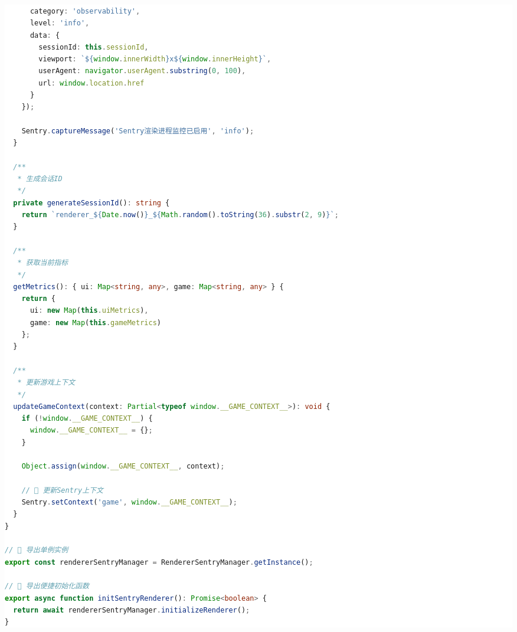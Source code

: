 ```typescript
      category: 'observability',
      level: 'info',
      data: {
        sessionId: this.sessionId,
        viewport: `${window.innerWidth}x${window.innerHeight}`,
        userAgent: navigator.userAgent.substring(0, 100),
        url: window.location.href
      }
    });
    
    Sentry.captureMessage('Sentry渲染进程监控已启用', 'info');
  }
  
  /**
   * 生成会话ID
   */
  private generateSessionId(): string {
    return `renderer_${Date.now()}_${Math.random().toString(36).substr(2, 9)}`;
  }
  
  /**
   * 获取当前指标
   */
  getMetrics(): { ui: Map<string, any>, game: Map<string, any> } {
    return {
      ui: new Map(this.uiMetrics),
      game: new Map(this.gameMetrics)
    };
  }
  
  /**
   * 更新游戏上下文
   */
  updateGameContext(context: Partial<typeof window.__GAME_CONTEXT__>): void {
    if (!window.__GAME_CONTEXT__) {
      window.__GAME_CONTEXT__ = {};
    }
    
    Object.assign(window.__GAME_CONTEXT__, context);
    
    // 🎯 更新Sentry上下文
    Sentry.setContext('game', window.__GAME_CONTEXT__);
  }
}

// 🔄 导出单例实例
export const rendererSentryManager = RendererSentryManager.getInstance();

// 🔄 导出便捷初始化函数
export async function initSentryRenderer(): Promise<boolean> {
  return await rendererSentryManager.initializeRenderer();
}
```
